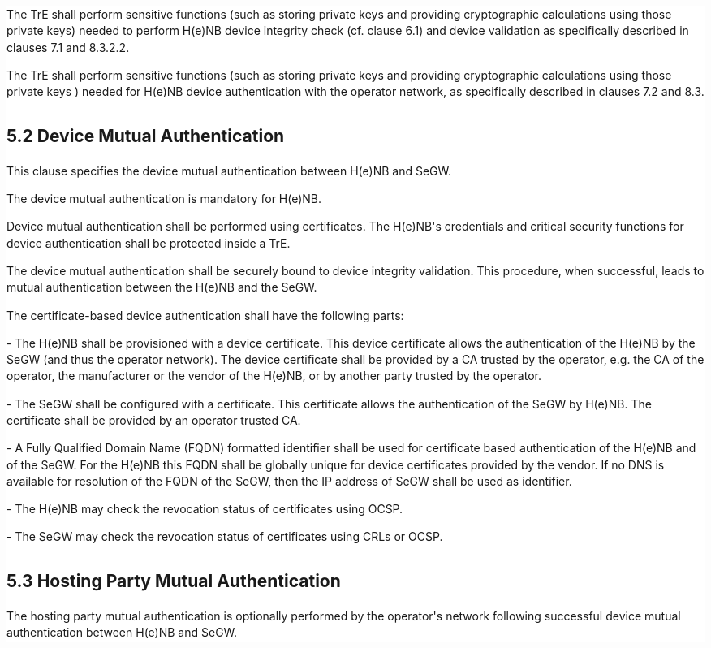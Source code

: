 The TrE shall perform sensitive functions (such as storing private keys
and providing cryptographic calculations using those private keys)
needed to perform H(e)NB device integrity check (cf. clause 6.1) and
device validation as specifically described in clauses 7.1 and 8.3.2.2.

The TrE shall perform sensitive functions (such as storing private keys
and providing cryptographic calculations using those private keys )
needed for H(e)NB device authentication with the operator network, as
specifically described in clauses 7.2 and 8.3.

5.2 Device Mutual Authentication
--------------------------------

This clause specifies the device mutual authentication between H(e)NB
and SeGW.

The device mutual authentication is mandatory for H(e)NB.

Device mutual authentication shall be performed using certificates. The
H(e)NB's credentials and critical security functions for device
authentication shall be protected inside a TrE.

The device mutual authentication shall be securely bound to device
integrity validation. This procedure, when successful, leads to mutual
authentication between the H(e)NB and the SeGW.

The certificate-based device authentication shall have the following
parts:

\- The H(e)NB shall be provisioned with a device certificate. This
device certificate allows the authentication of the H(e)NB by the SeGW
(and thus the operator network). The device certificate shall be
provided by a CA trusted by the operator, e.g. the CA of the operator,
the manufacturer or the vendor of the H(e)NB, or by another party
trusted by the operator.

\- The SeGW shall be configured with a certificate. This certificate
allows the authentication of the SeGW by H(e)NB. The certificate shall
be provided by an operator trusted CA.

\- A Fully Qualified Domain Name (FQDN) formatted identifier shall be
used for certificate based authentication of the H(e)NB and of the SeGW.
For the H(e)NB this FQDN shall be globally unique for device
certificates provided by the vendor. If no DNS is available for
resolution of the FQDN of the SeGW, then the IP address of SeGW shall be
used as identifier.

\- The H(e)NB may check the revocation status of certificates using
OCSP.

\- The SeGW may check the revocation status of certificates using CRLs
or OCSP.

5.3 Hosting Party Mutual Authentication
---------------------------------------

The hosting party mutual authentication is optionally performed by the
operator's network following successful device mutual authentication
between H(e)NB and SeGW.

